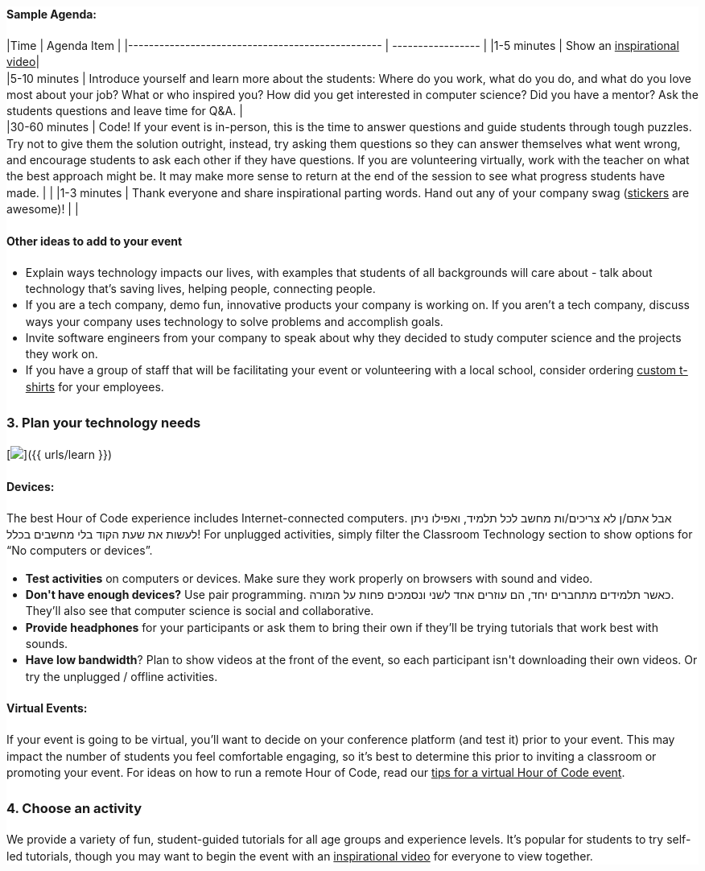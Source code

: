 #### Sample Agenda:

|Time | Agenda Item | |\---\---\---\---\---\---\---\---\---\---\---\---\---\---\---\---- | \---\---\---\---\----- | |1-5 minutes | Show an [inspirational video](https://hourofcode.com/us/promote/resources#videos)|  
|5-10 minutes | Introduce yourself and learn more about the students: Where do you work, what do you do, and what do you love most about your job? What or who inspired you? How did you get interested in computer science? Did you have a mentor? Ask the students questions and leave time for Q&A. |  
|30-60 minutes | Code! If your event is in-person, this is the time to answer questions and guide students through tough puzzles. Try not to give them the solution outright, instead, try asking them questions so they can answer themselves what went wrong, and encourage students to ask each other if they have questions. If you are volunteering virtually, work with the teacher on what the best approach might be. It may make more sense to return at the end of the session to see what progress students have made. | | |1-3 minutes | Thank everyone and share inspirational parting words. Hand out any of your company swag ([stickers](#celebrate) are awesome)! | | <br />

#### Other ideas to add to your event

- Explain ways technology impacts our lives, with examples that students of all backgrounds will care about - talk about technology that’s saving lives, helping people, connecting people. 
- If you are a tech company, demo fun, innovative products your company is working on. If you aren’t a tech company, discuss ways your company uses technology to solve problems and accomplish goals.
- Invite software engineers from your company to speak about why they decided to study computer science and the projects they work on.
- If you have a group of staff that will be facilitating your event or volunteering with a local school, consider ordering [custom t-shirts](http://blog.code.org/post/132608499493/hour-of-code-shirts-and-more) for your employees.

### 3. Plan your technology needs

[![](/images/fit-600/Marketing/Excel-Charter-SchoolHoC-2015-stills-9.jpg)]({{ urls/learn }})

#### Devices:

The best Hour of Code experience includes Internet-connected computers. אבל אתם/ן לא צריכים/ות מחשב לכל תלמיד, ואפילו ניתן לעשות את שעת הקוד בלי מחשבים בכלל! For unplugged activities, simply filter the Classroom Technology section to show options for “No computers or devices”.

- **Test activities** on computers or devices. Make sure they work properly on browsers with sound and video.
- **Don't have enough devices?** Use pair programming. כאשר תלמידים מתחברים יחד, הם עוזרים אחד לשני ונסמכים פחות על המורה. They’ll also see that computer science is social and collaborative.
- **Provide headphones** for your participants or ask them to bring their own if they’ll be trying tutorials that work best with sounds.
- **Have low bandwidth**? Plan to show videos at the front of the event, so each participant isn't downloading their own videos. Or try the unplugged / offline activities.

#### Virtual Events:

If your event is going to be virtual, you’ll want to decide on your conference platform (and test it) prior to your event. This may impact the number of students you feel comfortable engaging, so it’s best to determine this prior to inviting a classroom or promoting your event. For ideas on how to run a remote Hour of Code, read our [tips for a virtual Hour of Code event](https://hourofcode.com/us/how-to/virtual).

### 4. Choose an activity

We provide a variety of fun, student-guided tutorials for all age groups and experience levels. It’s popular for students to try self-led tutorials, though you may want to begin the event with an [inspirational video](https://hourofcode.com/us/promote/resources#videos) for everyone to view together.
